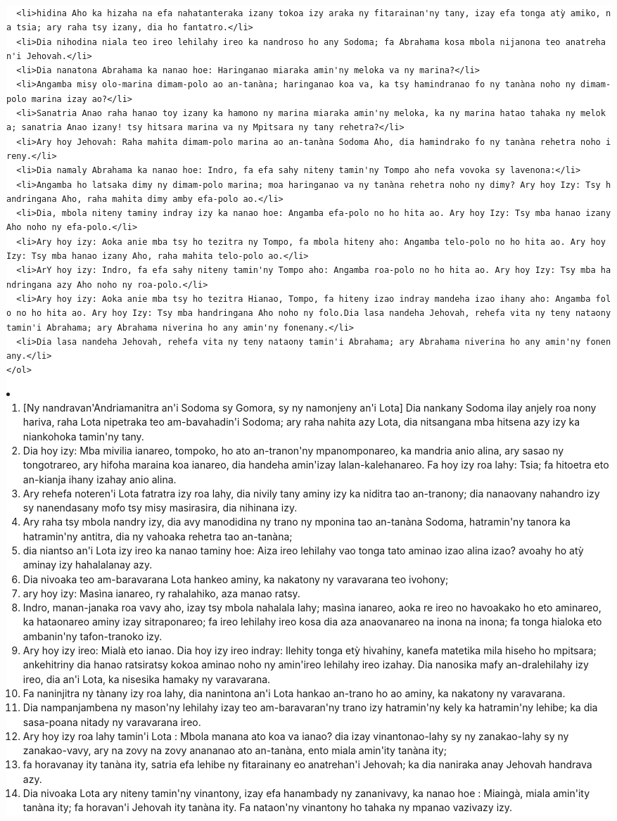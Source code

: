       <li>hidina Aho ka hizaha na efa nahatanteraka izany tokoa izy araka ny fitarainan'ny tany, izay efa tonga atỳ amiko, na tsia; ary raha tsy izany, dia ho fantatro.</li>
      <li>Dia nihodina niala teo ireo lehilahy ireo ka nandroso ho any Sodoma; fa Abrahama kosa mbola nijanona teo anatrehan'i Jehovah.</li>
      <li>Dia nanatona Abrahama ka nanao hoe: Haringanao miaraka amin'ny meloka va ny marina?</li>
      <li>Angamba misy olo-marina dimam-polo ao an-tanàna; haringanao koa va, ka tsy hamindranao fo ny tanàna noho ny dimam-polo marina izay ao?</li>
      <li>Sanatria Anao raha hanao toy izany ka hamono ny marina miaraka amin'ny meloka, ka ny marina hatao tahaka ny meloka; sanatria Anao izany! tsy hitsara marina va ny Mpitsara ny tany rehetra?</li>
      <li>Ary hoy Jehovah: Raha mahita dimam-polo marina ao an-tanàna Sodoma Aho, dia hamindrako fo ny tanàna rehetra noho ireny.</li>
      <li>Dia namaly Abrahama ka nanao hoe: Indro, fa efa sahy niteny tamin'ny Tompo aho nefa vovoka sy lavenona:</li>
      <li>Angamba ho latsaka dimy ny dimam-polo marina; moa haringanao va ny tanàna rehetra noho ny dimy? Ary hoy Izy: Tsy handringana Aho, raha mahita dimy amby efa-polo ao.</li>
      <li>Dia, mbola niteny taminy indray izy ka nanao hoe: Angamba efa-polo no ho hita ao. Ary hoy Izy: Tsy mba hanao izany Aho noho ny efa-polo.</li>
      <li>Ary hoy izy: Aoka anie mba tsy ho tezitra ny Tompo, fa mbola hiteny aho: Angamba telo-polo no ho hita ao. Ary hoy Izy: Tsy mba hanao izany Aho, raha mahita telo-polo ao.</li>
      <li>ArY hoy izy: Indro, fa efa sahy niteny tamin'ny Tompo aho: Angamba roa-polo no ho hita ao. Ary hoy Izy: Tsy mba handringana azy Aho noho ny roa-polo.</li>
      <li>Ary hoy izy: Aoka anie mba tsy ho tezitra Hianao, Tompo, fa hiteny izao indray mandeha izao ihany aho: Angamba folo no ho hita ao. Ary hoy Izy: Tsy mba handringana Aho noho ny folo.Dia lasa nandeha Jehovah, rehefa vita ny teny nataony tamin'i Abrahama; ary Abrahama niverina ho any amin'ny fonenany.</li>
      <li>Dia lasa nandeha Jehovah, rehefa vita ny teny nataony tamin'i Abrahama; ary Abrahama niverina ho any amin'ny fonenany.</li>
    </ol>
  </li>
  <li>
    <ol>
      <li>[Ny nandravan'Andriamanitra an'i Sodoma sy Gomora, sy ny namonjeny an'i Lota] Dia nankany Sodoma ilay anjely roa nony hariva, raha Lota nipetraka teo am-bavahadin'i Sodoma; ary raha nahita azy Lota, dia nitsangana mba hitsena azy izy ka niankohoka tamin'ny tany.</li>
      <li>Dia hoy izy: Mba mivilia ianareo, tompoko, ho ato an-tranon'ny mpanomponareo, ka mandria anio alina, ary sasao ny tongotrareo, ary hifoha maraina koa ianareo, dia handeha amin'izay lalan-kalehanareo. Fa hoy izy roa lahy: Tsia; fa hitoetra eto an-kianja ihany izahay anio alina.</li>
      <li>Ary rehefa noteren'i Lota fatratra izy roa lahy, dia nivily tany aminy izy ka niditra tao an-tranony; dia nanaovany nahandro izy sy nanendasany mofo tsy misy masirasira, dia nihinana izy.</li>
      <li>Ary raha tsy mbola nandry izy, dia avy manodidina ny trano ny mponina tao an-tanàna Sodoma, hatramin'ny tanora ka hatramin'ny antitra, dia ny vahoaka rehetra tao an-tanàna;</li>
      <li>dia niantso an'i Lota izy ireo ka nanao taminy hoe: Aiza ireo lehilahy vao tonga tato aminao izao alina izao? avoahy ho atỳ aminay izy hahalalanay azy.</li>
      <li>Dia nivoaka teo am-baravarana Lota hankeo aminy, ka nakatony ny varavarana teo ivohony;</li>
      <li>ary hoy izy: Masìna ianareo, ry rahalahiko, aza manao ratsy.</li>
      <li>Indro, manan-janaka roa vavy aho, izay tsy mbola nahalala lahy; masìna ianareo, aoka re ireo no havoakako ho eto aminareo, ka hataonareo aminy izay sitraponareo; fa ireo lehilahy ireo kosa dia aza anaovanareo na inona na inona; fa tonga hialoka eto ambanin'ny tafon-tranoko izy.</li>
      <li>Ary hoy izy ireo: Mialà eto ianao. Dia hoy izy ireo indray: Ilehity tonga etỳ hivahiny, kanefa matetika mila hiseho ho mpitsara; ankehitriny dia hanao ratsiratsy kokoa aminao noho ny amin'ireo lehilahy ireo izahay. Dia nanosika mafy an-dralehilahy izy ireo, dia an'i Lota, ka nisesika hamaky ny varavarana.</li>
      <li>Fa naninjitra ny tànany izy roa lahy, dia nanintona an'i Lota hankao an-trano ho ao aminy, ka nakatony ny varavarana.</li>
      <li>Dia nampanjambena ny mason'ny lehilahy izay teo am-baravaran'ny trano izy hatramin'ny kely ka hatramin'ny lehibe; ka dia sasa-poana nitady ny varavarana ireo.</li>
      <li>Ary hoy izy roa lahy tamin'i Lota : Mbola manana ato koa va ianao? dia izay vinantonao-lahy sy ny zanakao-lahy sy ny zanakao-vavy, ary na zovy na zovy anananao ato an-tanàna, ento miala amin'ity tanàna ity;</li>
      <li>fa horavanay ity tanàna ity, satria efa lehibe ny fitarainany eo anatrehan'i Jehovah; ka dia naniraka anay Jehovah handrava azy.</li>
      <li>Dia nivoaka Lota ary niteny tamin'ny vinantony, izay efa hanambady ny zananivavy, ka nanao hoe : Miaingà, miala amin'ity tanàna ity; fa horavan'i Jehovah ity tanàna ity. Fa nataon'ny vinantony ho tahaka ny mpanao vazivazy izy.</li>